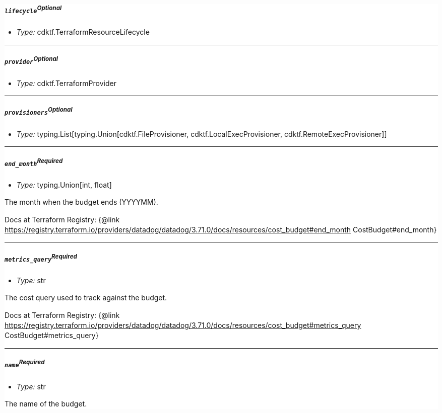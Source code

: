 ##### `lifecycle`<sup>Optional</sup> <a name="lifecycle" id="@cdktf/provider-datadog.costBudget.CostBudget.Initializer.parameter.lifecycle"></a>

- *Type:* cdktf.TerraformResourceLifecycle

---

##### `provider`<sup>Optional</sup> <a name="provider" id="@cdktf/provider-datadog.costBudget.CostBudget.Initializer.parameter.provider"></a>

- *Type:* cdktf.TerraformProvider

---

##### `provisioners`<sup>Optional</sup> <a name="provisioners" id="@cdktf/provider-datadog.costBudget.CostBudget.Initializer.parameter.provisioners"></a>

- *Type:* typing.List[typing.Union[cdktf.FileProvisioner, cdktf.LocalExecProvisioner, cdktf.RemoteExecProvisioner]]

---

##### `end_month`<sup>Required</sup> <a name="end_month" id="@cdktf/provider-datadog.costBudget.CostBudget.Initializer.parameter.endMonth"></a>

- *Type:* typing.Union[int, float]

The month when the budget ends (YYYYMM).

Docs at Terraform Registry: {@link https://registry.terraform.io/providers/datadog/datadog/3.71.0/docs/resources/cost_budget#end_month CostBudget#end_month}

---

##### `metrics_query`<sup>Required</sup> <a name="metrics_query" id="@cdktf/provider-datadog.costBudget.CostBudget.Initializer.parameter.metricsQuery"></a>

- *Type:* str

The cost query used to track against the budget.

Docs at Terraform Registry: {@link https://registry.terraform.io/providers/datadog/datadog/3.71.0/docs/resources/cost_budget#metrics_query CostBudget#metrics_query}

---

##### `name`<sup>Required</sup> <a name="name" id="@cdktf/provider-datadog.costBudget.CostBudget.Initializer.parameter.name"></a>

- *Type:* str

The name of the budget.
